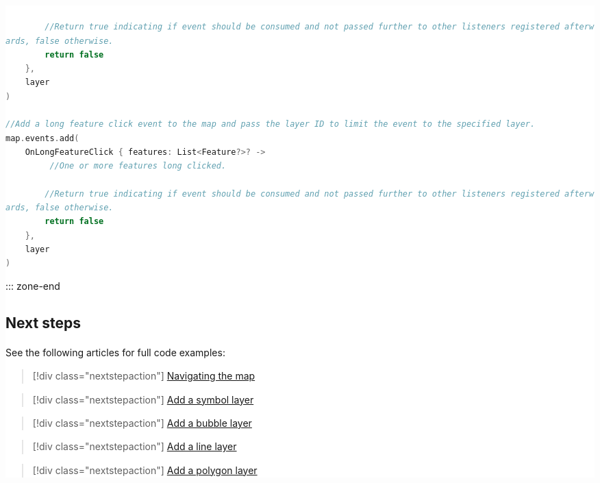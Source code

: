 ```kotlin

        //Return true indicating if event should be consumed and not passed further to other listeners registered afterwards, false otherwise.
        return false
    },
    layer
)

//Add a long feature click event to the map and pass the layer ID to limit the event to the specified layer.
map.events.add(
    OnLongFeatureClick { features: List<Feature?>? -> 
         //One or more features long clicked.

        //Return true indicating if event should be consumed and not passed further to other listeners registered afterwards, false otherwise.
        return false
    },
    layer
)
```

::: zone-end

## Next steps

See the following articles for full code examples:

> [!div class="nextstepaction"]
> [Navigating the map]

> [!div class="nextstepaction"]
> [Add a symbol layer]

> [!div class="nextstepaction"]
> [Add a bubble layer]

> [!div class="nextstepaction"]
> [Add a line layer]

> [!div class="nextstepaction"]
> [Add a polygon layer]

[Add a bubble layer]: map-add-bubble-layer-android.md
[Add a line layer]: android-map-add-line-layer.md
[Add a polygon layer]: how-to-add-shapes-to-android-map.md
[Add a symbol layer]: how-to-add-symbol-to-android-map.md
[Navigating the map]: how-to-use-android-map-control-library.md#navigating-the-map
